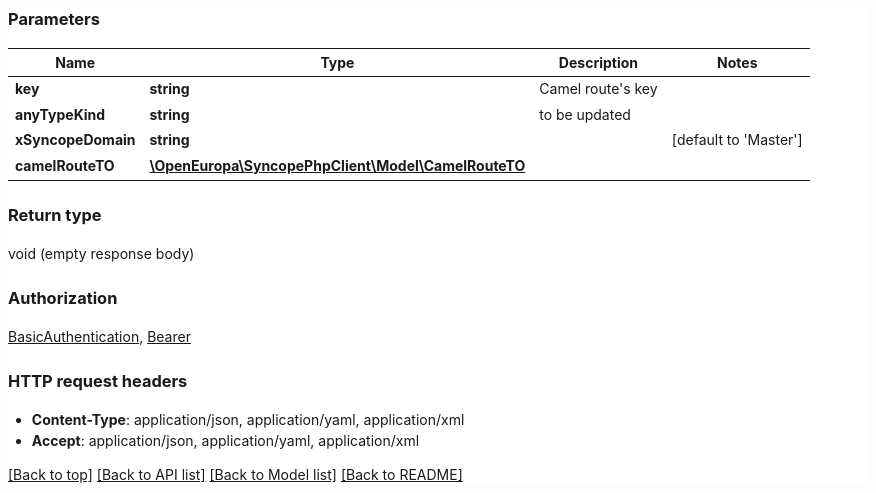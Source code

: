### Parameters

Name | Type | Description  | Notes
------------- | ------------- | ------------- | -------------
 **key** | **string**| Camel route&#39;s key |
 **anyTypeKind** | **string**| to be updated |
 **xSyncopeDomain** | **string**|  | [default to &#39;Master&#39;]
 **camelRouteTO** | [**\OpenEuropa\SyncopePhpClient\Model\CamelRouteTO**](../Model/CamelRouteTO.md)|  |

### Return type

void (empty response body)

### Authorization

[BasicAuthentication](../../README.md#BasicAuthentication), [Bearer](../../README.md#Bearer)

### HTTP request headers

 - **Content-Type**: application/json, application/yaml, application/xml
 - **Accept**: application/json, application/yaml, application/xml

[[Back to top]](#) [[Back to API list]](../../README.md#documentation-for-api-endpoints) [[Back to Model list]](../../README.md#documentation-for-models) [[Back to README]](../../README.md)


